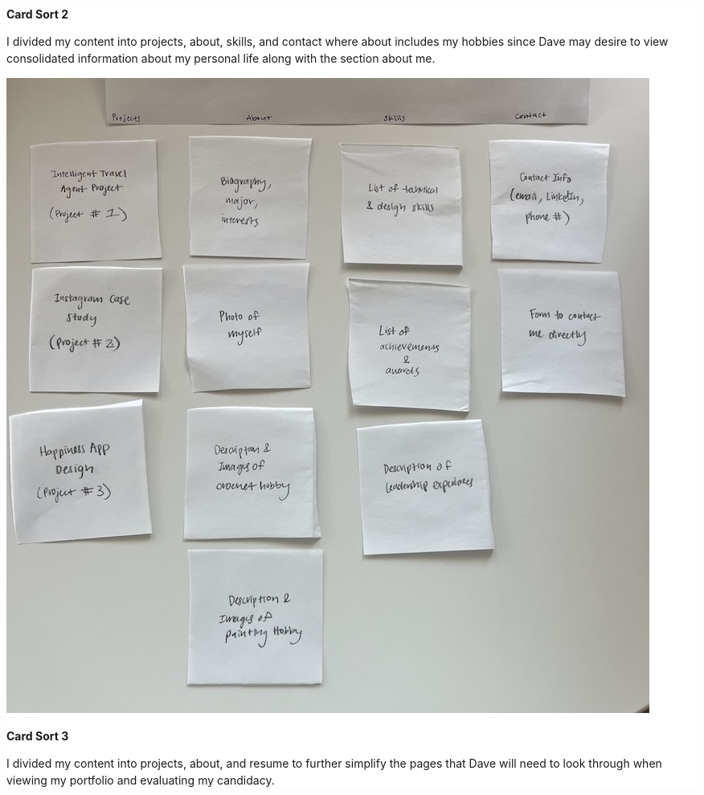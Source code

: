 
**Card Sort 2**

I divided my content into projects, about, skills, and contact where about includes my hobbies since Dave may desire to view consolidated information about my personal life along with the section about me.

![Card sort 2](cardsort-2.jpeg)


**Card Sort 3**

I divided my content into projects, about, and resume to further simplify the pages that Dave will need to look through when viewing my portfolio and evaluating my candidacy.

